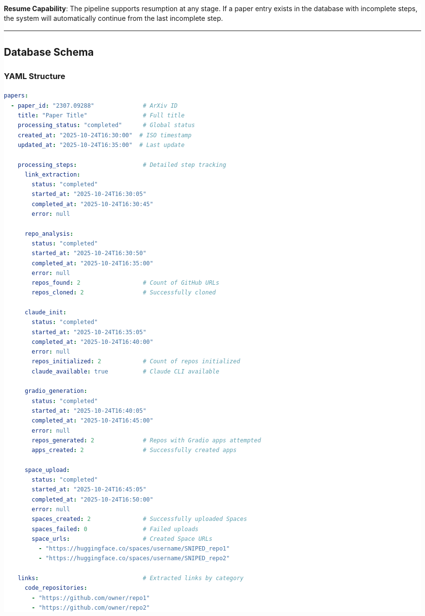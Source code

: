 **Resume Capability**: The pipeline supports resumption at any stage. If a paper entry exists in the database with incomplete steps, the system will automatically continue from the last incomplete step.

---

## Database Schema

### YAML Structure

```yaml
papers:
  - paper_id: "2307.09288"              # ArXiv ID
    title: "Paper Title"                # Full title
    processing_status: "completed"      # Global status
    created_at: "2025-10-24T16:30:00"  # ISO timestamp
    updated_at: "2025-10-24T16:35:00"  # Last update

    processing_steps:                   # Detailed step tracking
      link_extraction:
        status: "completed"
        started_at: "2025-10-24T16:30:05"
        completed_at: "2025-10-24T16:30:45"
        error: null

      repo_analysis:
        status: "completed"
        started_at: "2025-10-24T16:30:50"
        completed_at: "2025-10-24T16:35:00"
        error: null
        repos_found: 2                  # Count of GitHub URLs
        repos_cloned: 2                 # Successfully cloned

      claude_init:
        status: "completed"
        started_at: "2025-10-24T16:35:05"
        completed_at: "2025-10-24T16:40:00"
        error: null
        repos_initialized: 2            # Count of repos initialized
        claude_available: true          # Claude CLI available

      gradio_generation:
        status: "completed"
        started_at: "2025-10-24T16:40:05"
        completed_at: "2025-10-24T16:45:00"
        error: null
        repos_generated: 2              # Repos with Gradio apps attempted
        apps_created: 2                 # Successfully created apps

      space_upload:
        status: "completed"
        started_at: "2025-10-24T16:45:05"
        completed_at: "2025-10-24T16:50:00"
        error: null
        spaces_created: 2               # Successfully uploaded Spaces
        spaces_failed: 0                # Failed uploads
        space_urls:                     # Created Space URLs
          - "https://huggingface.co/spaces/username/SNIPED_repo1"
          - "https://huggingface.co/spaces/username/SNIPED_repo2"

    links:                              # Extracted links by category
      code_repositories:
        - "https://github.com/owner/repo1"
        - "https://github.com/owner/repo2"
```